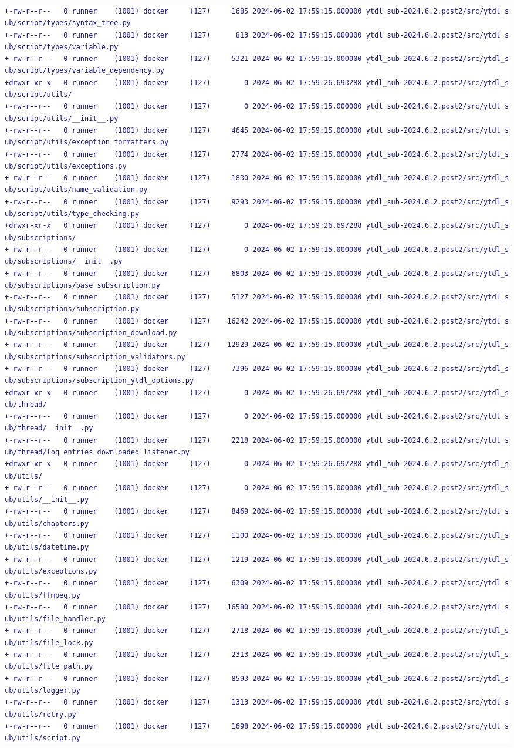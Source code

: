 ```diff
+-rw-r--r--   0 runner    (1001) docker     (127)     1685 2024-06-02 17:59:15.000000 ytdl_sub-2024.6.2.post2/src/ytdl_sub/script/types/syntax_tree.py
+-rw-r--r--   0 runner    (1001) docker     (127)      813 2024-06-02 17:59:15.000000 ytdl_sub-2024.6.2.post2/src/ytdl_sub/script/types/variable.py
+-rw-r--r--   0 runner    (1001) docker     (127)     5321 2024-06-02 17:59:15.000000 ytdl_sub-2024.6.2.post2/src/ytdl_sub/script/types/variable_dependency.py
+drwxr-xr-x   0 runner    (1001) docker     (127)        0 2024-06-02 17:59:26.693288 ytdl_sub-2024.6.2.post2/src/ytdl_sub/script/utils/
+-rw-r--r--   0 runner    (1001) docker     (127)        0 2024-06-02 17:59:15.000000 ytdl_sub-2024.6.2.post2/src/ytdl_sub/script/utils/__init__.py
+-rw-r--r--   0 runner    (1001) docker     (127)     4645 2024-06-02 17:59:15.000000 ytdl_sub-2024.6.2.post2/src/ytdl_sub/script/utils/exception_formatters.py
+-rw-r--r--   0 runner    (1001) docker     (127)     2774 2024-06-02 17:59:15.000000 ytdl_sub-2024.6.2.post2/src/ytdl_sub/script/utils/exceptions.py
+-rw-r--r--   0 runner    (1001) docker     (127)     1830 2024-06-02 17:59:15.000000 ytdl_sub-2024.6.2.post2/src/ytdl_sub/script/utils/name_validation.py
+-rw-r--r--   0 runner    (1001) docker     (127)     9293 2024-06-02 17:59:15.000000 ytdl_sub-2024.6.2.post2/src/ytdl_sub/script/utils/type_checking.py
+drwxr-xr-x   0 runner    (1001) docker     (127)        0 2024-06-02 17:59:26.697288 ytdl_sub-2024.6.2.post2/src/ytdl_sub/subscriptions/
+-rw-r--r--   0 runner    (1001) docker     (127)        0 2024-06-02 17:59:15.000000 ytdl_sub-2024.6.2.post2/src/ytdl_sub/subscriptions/__init__.py
+-rw-r--r--   0 runner    (1001) docker     (127)     6803 2024-06-02 17:59:15.000000 ytdl_sub-2024.6.2.post2/src/ytdl_sub/subscriptions/base_subscription.py
+-rw-r--r--   0 runner    (1001) docker     (127)     5127 2024-06-02 17:59:15.000000 ytdl_sub-2024.6.2.post2/src/ytdl_sub/subscriptions/subscription.py
+-rw-r--r--   0 runner    (1001) docker     (127)    16242 2024-06-02 17:59:15.000000 ytdl_sub-2024.6.2.post2/src/ytdl_sub/subscriptions/subscription_download.py
+-rw-r--r--   0 runner    (1001) docker     (127)    12929 2024-06-02 17:59:15.000000 ytdl_sub-2024.6.2.post2/src/ytdl_sub/subscriptions/subscription_validators.py
+-rw-r--r--   0 runner    (1001) docker     (127)     7396 2024-06-02 17:59:15.000000 ytdl_sub-2024.6.2.post2/src/ytdl_sub/subscriptions/subscription_ytdl_options.py
+drwxr-xr-x   0 runner    (1001) docker     (127)        0 2024-06-02 17:59:26.697288 ytdl_sub-2024.6.2.post2/src/ytdl_sub/thread/
+-rw-r--r--   0 runner    (1001) docker     (127)        0 2024-06-02 17:59:15.000000 ytdl_sub-2024.6.2.post2/src/ytdl_sub/thread/__init__.py
+-rw-r--r--   0 runner    (1001) docker     (127)     2218 2024-06-02 17:59:15.000000 ytdl_sub-2024.6.2.post2/src/ytdl_sub/thread/log_entries_downloaded_listener.py
+drwxr-xr-x   0 runner    (1001) docker     (127)        0 2024-06-02 17:59:26.697288 ytdl_sub-2024.6.2.post2/src/ytdl_sub/utils/
+-rw-r--r--   0 runner    (1001) docker     (127)        0 2024-06-02 17:59:15.000000 ytdl_sub-2024.6.2.post2/src/ytdl_sub/utils/__init__.py
+-rw-r--r--   0 runner    (1001) docker     (127)     8469 2024-06-02 17:59:15.000000 ytdl_sub-2024.6.2.post2/src/ytdl_sub/utils/chapters.py
+-rw-r--r--   0 runner    (1001) docker     (127)     1100 2024-06-02 17:59:15.000000 ytdl_sub-2024.6.2.post2/src/ytdl_sub/utils/datetime.py
+-rw-r--r--   0 runner    (1001) docker     (127)     1219 2024-06-02 17:59:15.000000 ytdl_sub-2024.6.2.post2/src/ytdl_sub/utils/exceptions.py
+-rw-r--r--   0 runner    (1001) docker     (127)     6309 2024-06-02 17:59:15.000000 ytdl_sub-2024.6.2.post2/src/ytdl_sub/utils/ffmpeg.py
+-rw-r--r--   0 runner    (1001) docker     (127)    16580 2024-06-02 17:59:15.000000 ytdl_sub-2024.6.2.post2/src/ytdl_sub/utils/file_handler.py
+-rw-r--r--   0 runner    (1001) docker     (127)     2718 2024-06-02 17:59:15.000000 ytdl_sub-2024.6.2.post2/src/ytdl_sub/utils/file_lock.py
+-rw-r--r--   0 runner    (1001) docker     (127)     2313 2024-06-02 17:59:15.000000 ytdl_sub-2024.6.2.post2/src/ytdl_sub/utils/file_path.py
+-rw-r--r--   0 runner    (1001) docker     (127)     8593 2024-06-02 17:59:15.000000 ytdl_sub-2024.6.2.post2/src/ytdl_sub/utils/logger.py
+-rw-r--r--   0 runner    (1001) docker     (127)     1313 2024-06-02 17:59:15.000000 ytdl_sub-2024.6.2.post2/src/ytdl_sub/utils/retry.py
+-rw-r--r--   0 runner    (1001) docker     (127)     1698 2024-06-02 17:59:15.000000 ytdl_sub-2024.6.2.post2/src/ytdl_sub/utils/script.py
```